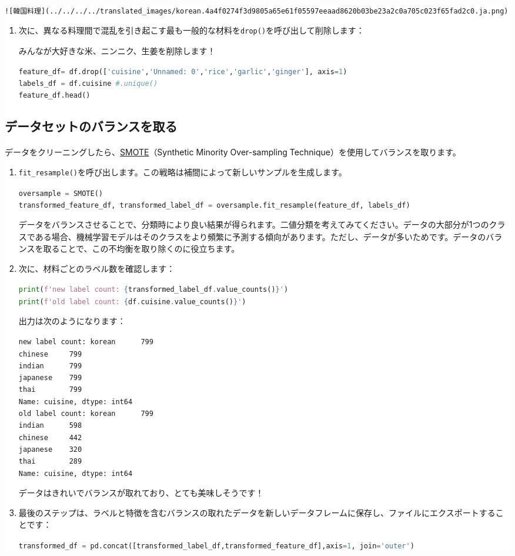    ![韓国料理](../../../../translated_images/korean.4a4f0274f3d9805a65e61f05597eeaad8620b03be23a2c0a705c023f65fad2c0.ja.png)

1. 次に、異なる料理間で混乱を引き起こす最も一般的な材料を`drop()`を呼び出して削除します：

   みんなが大好きな米、ニンニク、生姜を削除します！

    ```python
    feature_df= df.drop(['cuisine','Unnamed: 0','rice','garlic','ginger'], axis=1)
    labels_df = df.cuisine #.unique()
    feature_df.head()
    ```

## データセットのバランスを取る

データをクリーニングしたら、[SMOTE](https://imbalanced-learn.org/dev/references/generated/imblearn.over_sampling.SMOTE.html)（Synthetic Minority Over-sampling Technique）を使用してバランスを取ります。

1. `fit_resample()`を呼び出します。この戦略は補間によって新しいサンプルを生成します。

    ```python
    oversample = SMOTE()
    transformed_feature_df, transformed_label_df = oversample.fit_resample(feature_df, labels_df)
    ```

    データをバランスさせることで、分類時により良い結果が得られます。二値分類を考えてみてください。データの大部分が1つのクラスである場合、機械学習モデルはそのクラスをより頻繁に予測する傾向があります。ただし、データが多いためです。データのバランスを取ることで、この不均衡を取り除くのに役立ちます。

1. 次に、材料ごとのラベル数を確認します：

    ```python
    print(f'new label count: {transformed_label_df.value_counts()}')
    print(f'old label count: {df.cuisine.value_counts()}')
    ```

    出力は次のようになります：

    ```output
    new label count: korean      799
    chinese     799
    indian      799
    japanese    799
    thai        799
    Name: cuisine, dtype: int64
    old label count: korean      799
    indian      598
    chinese     442
    japanese    320
    thai        289
    Name: cuisine, dtype: int64
    ```

    データはきれいでバランスが取れており、とても美味しそうです！

1. 最後のステップは、ラベルと特徴を含むバランスの取れたデータを新しいデータフレームに保存し、ファイルにエクスポートすることです：

    ```python
    transformed_df = pd.concat([transformed_label_df,transformed_feature_df],axis=1, join='outer')
    ```
